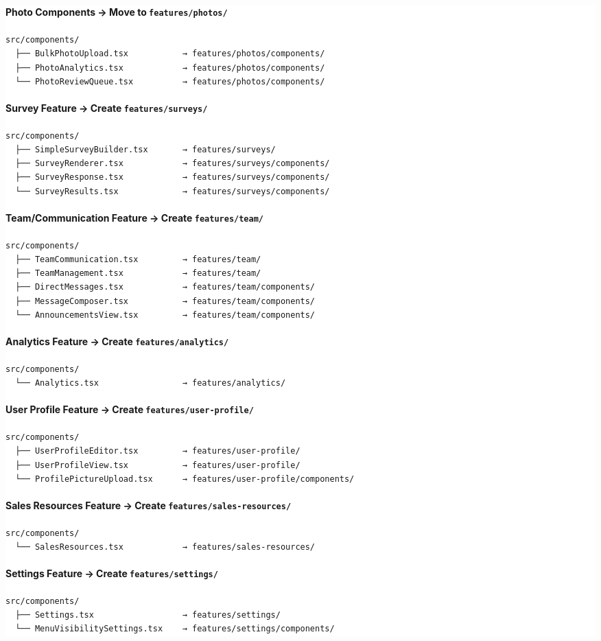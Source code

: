 #### **Photo Components** → Move to `features/photos/`
```
src/components/
  ├── BulkPhotoUpload.tsx           → features/photos/components/
  ├── PhotoAnalytics.tsx            → features/photos/components/
  └── PhotoReviewQueue.tsx          → features/photos/components/
```

#### **Survey Feature** → Create `features/surveys/`
```
src/components/
  ├── SimpleSurveyBuilder.tsx       → features/surveys/
  ├── SurveyRenderer.tsx            → features/surveys/components/
  ├── SurveyResponse.tsx            → features/surveys/components/
  └── SurveyResults.tsx             → features/surveys/components/
```

#### **Team/Communication Feature** → Create `features/team/`
```
src/components/
  ├── TeamCommunication.tsx         → features/team/
  ├── TeamManagement.tsx            → features/team/
  ├── DirectMessages.tsx            → features/team/components/
  ├── MessageComposer.tsx           → features/team/components/
  └── AnnouncementsView.tsx         → features/team/components/
```

#### **Analytics Feature** → Create `features/analytics/`
```
src/components/
  └── Analytics.tsx                 → features/analytics/
```

#### **User Profile Feature** → Create `features/user-profile/`
```
src/components/
  ├── UserProfileEditor.tsx         → features/user-profile/
  ├── UserProfileView.tsx           → features/user-profile/
  └── ProfilePictureUpload.tsx      → features/user-profile/components/
```

#### **Sales Resources Feature** → Create `features/sales-resources/`
```
src/components/
  └── SalesResources.tsx            → features/sales-resources/
```

#### **Settings Feature** → Create `features/settings/`
```
src/components/
  ├── Settings.tsx                  → features/settings/
  └── MenuVisibilitySettings.tsx    → features/settings/components/
```
